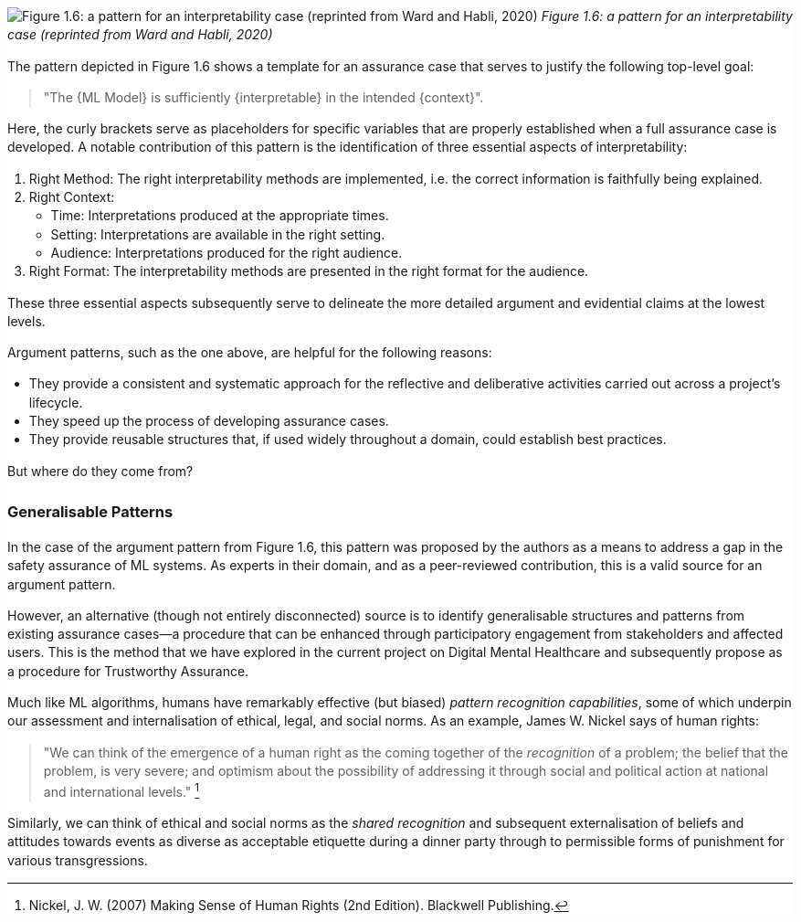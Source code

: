 ![Figure 1.6: a pattern for an interpretability case (reprinted from Ward and Habli, 2020)](images/habli-assurance.png) *Figure 1.6: a pattern for an interpretability case (reprinted from Ward and Habli, 2020)*

[^ward2020]: Ward, F. R., & Habli, I. (2020). An Assurance Case Pattern for the Interpretability of Machine Learning in Safety-Critical Systems. <https://doi.org/10.1007/978-3-030-55583-2_30>

The pattern depicted in Figure 1.6 shows a template for an assurance case that serves to justify the following top-level goal:

> "The {ML Model} is sufficiently {interpretable} in the intended {context}".

Here, the curly brackets serve as placeholders for specific variables that are properly established when a full assurance case is developed. A notable contribution of this pattern is the identification of three essential aspects of interpretability:

1. Right Method: The right interpretability methods are implemented, i.e. the correct information is faithfully being explained.
2. Right Context:
   * Time: Interpretations produced at the appropriate times.
   * Setting: Interpretations are available in the right setting.
   * Audience: Interpretations produced for the right audience.
3. Right Format: The interpretability methods are presented in the right format for the audience.

These three essential aspects subsequently serve to delineate the more detailed argument and evidential claims at the lowest levels.

Argument patterns, such as the one above, are helpful for the following reasons:

* They provide a consistent and systematic approach for the reflective and deliberative activities carried out across a project’s lifecycle.
* They speed up the process of developing assurance cases.
* They provide reusable structures that, if used widely throughout a domain, could establish best practices.

But where do they come from?

### Generalisable Patterns

In the case of the argument pattern from Figure 1.6, this pattern was proposed by the authors as a means to address a gap in the safety assurance of ML systems. As experts in their domain, and as a peer-reviewed contribution, this is a valid source for an argument pattern.

However, an alternative (though not entirely disconnected) source is to identify generalisable structures and patterns from existing assurance cases—a procedure that can be enhanced through participatory engagement from stakeholders and affected users. This is the method that we have explored in the current project on Digital Mental Healthcare and subsequently propose as a procedure for Trustworthy Assurance.

Much like ML algorithms, humans have remarkably effective (but biased) *pattern recognition capabilities*, some of which underpin our assessment and internalisation of ethical, legal, and social norms. As an example, James W. Nickel says of human rights:

> "We can think of the emergence of a human right as the coming together of the *recognition* of a problem; the belief that the problem, is very severe; and optimism about the possibility of addressing it through social and political action at national and international levels." [^nickel2007]

[^nickel2007]: Nickel, J. W. (2007) Making Sense of Human Rights (2nd Edition). Blackwell Publishing.

Similarly, we can think of ethical and social norms as the *shared recognition* and subsequent externalisation of beliefs and attitudes towards events as diverse as acceptable etiquette during a dinner party through to permissible forms of punishment for various transgressions.


[^regulatory]: See for example, the work programme being conducted by the Medicines & Healthcare Regulatory Agency (MHRA) on [Software and AI as a Medical Device](https://www.gov.uk/government/publications/software-and-ai-as-a-medical-device-change-programme/software-and-ai-as-a-medical-device-change-programme), the [Evidence standards framework](https://www.nice.org.uk/about/what-we-do/our-programmes/evidence-standards-framework-for-digital-health-technologies) (ESF) for digital health technologies from the National Institute for Health and Care Excellence (NICE), and the proposed work from the [Multi-agency advisory service](https://transform.england.nhs.uk/ai-lab/ai-lab-programmes/regulating-the-ai-ecosystem/the-multi-agency-advice-service-maas/) (MAAS) for artificial intelligence (AI) and data-driven technologies, which is being funded by the [NHS AI Lab](https://transform.england.nhs.uk/ai-lab/).
[^burr2020]: Burr, C., J. Morley, M. Taddeo, & L. Floridi. (2020). Digital Psychiatry: Risks and Opportunities for Public Health and Wellbeing. IEEE Transactions on Technology and Society, 1(1), 21–33. https://doi.org/10.1109/TTS.2020.2977059
[^Nuffield]: Nuffield Council on Bioethics (2022) The role of technology in mental healthcare. <https://www.nuffieldbioethics.org/assets/pdfs/The-role-of-technology-in-mental-healthcare.pdf>
[^torous]: Torous et al. (2016) New Tools for New Research in Psychiatry: A Scalable and Customizable Platform to Empower Data Driven Smartphone Research. JMIR Ment Health. <https://www.ncbi.nlm.nih.gov/pmc/articles/PMC4873624/>
[^design]: See references and discussion on 'universal design' in Burr, C., Taddeo, M., & Floridi, L. (2020). The Ethics of Digital Well-Being: A Thematic Review. Science and Engineering Ethics. <https://doi.org/10.1007/s11948-020-00175-8>
[^facebook]: For a timeline that conveys a shocking pattern of behaviour at Facebook, which is hard to treat as anything other than a flagrant disregard for user’s data privacy, see [Facebook data privacy scandal: A cheat sheet](https://www.techrepublic.com/article/facebook-data-privacy-scandal-a-cheat-sheet/).
[^conversation]: We explored this point more fully in a separate article: Burr, C. (2022). Charities are contributing to growing mistrust of mental-health text support—Here’s why. The Conversation. Retrieved 29 July 2022, from http://theconversation.com/charities-are-contributing-to-growing-mistrust-of-mental-health-text-support-heres-why-179056
[^article8]: For instance, Article 8 of the EU Charter of Fundamental Rights (On the Protection of personal data) states, "1. Everyone has the right to the protection of personal data concerning him or her. 2. Such data must be processed fairly for specified purposes and on the basis of the consent of the person concerned or some other legitimate basis laid down by law. Everyone has the right of access to data which has been collected concerning him or her, and the right to have it rectified. 3. Compliance with these rules shall be subject to control by an independent authority." Provisions 1 and 2 help to delineate the remit of an individual's right, whereas provision 3 establishes a corresponding duty on member states that helps ensure the aforementioned rights are guaranteed and protected.
[^dark]: Dark patterns are design elements of an user interface that have been intentionally chosen to manipulate or deceive users into taking actions or making sub-conscious choices, which they would be unlikely to do when conscious of the outcome (e.g. purchasing a more expensive product, agreeing to invasive privacy policies).
[^consistency]: To emphasise the consistency of this recommendation with those from the Nuffield Council we should also acknowledge that this ‘digital ecosystem’ must be complementary with, supportive of, and enhance more traditional healthcare services (qua recommendation 2).
[^ABA]: See an older, but still important report from [Health Foundation](https://www.health.org.uk/sites/default/files/UsingSafetyCasesInIndustryAndHealthcare.pdf) as well as a more recent proposal: Habli et al. (2020). Enhancing COVID-19 decision making by creating an assurance case for epidemiological models. BMJ Health & Care Informatics, 27(3), e100165. https://doi.org/10.1136/bmjhci-2020-100165
[^coe]: The most recent and comprehensive account of this framework can be found in the following proposal to the Council of Europe: Leslie, D., Burr, C., Aitken, M., Katell, M., Briggs, M., & Rincon, C. (2022). Human rights, democracy, and the rule of law assurance framework for AI systems: A proposal. <https://rm.coe.int/huderaf-coe-final-1-2752-6741-5300-v-1/1680a3f688>.
[^standards]: For example, guidance such as ISO/IEC/IEEE 16085, 'Systems and software engineering - Life cycle management - Risk Management'
[^aistandardshub]: The AI Standards Hub, for example, serves an observatory of relevant standards for AI technologies (see <https://aistandardshub.org>).
[^ptsd]: For an example of this type of technology, see Lucas et al. (2017). Reporting Mental Health Symptoms: Breaking Down Barriers to Care with Virtual Human Interviewers. *Frontiers in Robotics and AI*. <https://www.frontiersin.org/articles/10.3389/frobt.2017.00051>
[^claim]: Recall, that evidential claims are required to link property claims to their supporting evidential artefacts, and evidential claims, therefore, can also serve as reasons.
[^floridi]: For a contrasting approach, see Floridi, L., & Cowls, J. (2019). A Unified Framework of Five Principles for AI in Society. Harvard Data Science Review. https://doi.org/10.1162/99608f92.8cd550d1
[^rawls]: This process is (loosely) derived from the idea of 'reflective equilibrium', made famous by the political philosopher John Rawls [@rawls1971]. In short, the phrase 'reflective equilibrium' refers to a state of coherence among moral beliefs and attitudes, which emerges over time as a result of public deliberation and consensus building activities that focus on the relevant moral beliefs and attitudes (e.g. notions of 'justice').
[^1]: (https://www.theguardian.com/society/2019/sep/27/anxiety-mental-breakdowns-depression-uk-students ) [^2]: (https://journals.sagepub.com/doi/full/10.1177/02610183211024820) [^3]: (https://www.timeshighereducation.com/news/uk-student-mental-health-crisis-may-be-worse-thought , https://www.if.org.uk/2021/03/11/new-ons-data-show-student-mental-health-crisis/)
[^4]: (https://www.officeforstudents.org.uk/media/b3e6669e-5337-4caa-9553-049b3e8e7803/insight-brief-mental-health-are-all-students-being-properly-supported.pdf , https://www.thelancet.com/journals/lanpsy/article/PIIS2215-0366(19)30275-5/fulltext)
[^7]: (Step Change + Universities Mental Health Charter + IPPR Report ‘Not By Degrees') [^8]: (https://www.officeforstudents.org.uk/advice-and-guidance/student-wellbeing-and-protection/student-mental-health/the-role-of-digital-mental-health-support-tools-and-the-importance-of-the-student-co-production-model-in-supporting-their-development/) [^9]: (https://www.nhsx.nhs.uk/media/documents/NHSX_AI_report.pdf)
[^11]: (To do - add examples) [^12]: (At times these recommendations for self-help apps are accompanied by a disclaimer. For example, the University of Durham notes that “the counselling service is happy to signpost this information/the availability of free access to these resources, in the hope they might prove useful to students and staff. However, please be aware that the Counselling Service does not have any relationship or affiliation with any of the providers, nor does it support, or endorse in any way the external information, advice, other services and/or resources that can be accessed via the links below (https://www.dur.ac.uk/counselling.service/self-help/). In other instances they are simply offered as resources for students to browse at their own discretion.)
[^appendix1]: See Appendix 1
[^efficacy]: This is not to say that clinical efficacy is not a key component of ethical decision-making. For instance, the bioethical principle of *beneficence* clearly requires sufficient levels of clinical efficacy.
[^beauchamp]: Beauchamp, T. L., & Childress, J. F. (2013). Principles of biomedical ethics (7th ed.). Oxford University Press.
[^stakeholders]: Our case studies included a section on 'Affected individuals, groups, and other stakeholders'. For this case study, 'psychiatrists' were included.
[^distribution1]: For transparency, the distribution of responses by stakeholder group is as follows: Strongly agree: policy-maker x2, researcher x1, developer x1; Agree: policy-maker x1, researcher x4, developer x2; Undecided: policy-maker x2
[^distribution2]: Again, these results should be treated with caution due to the small sample size. Strongly agree: policy-maker x1, researcher x1, developer x2; Agree: policy-maker x2, researcher x4, developer x4; Undecided: policy-maker x2, developer x1